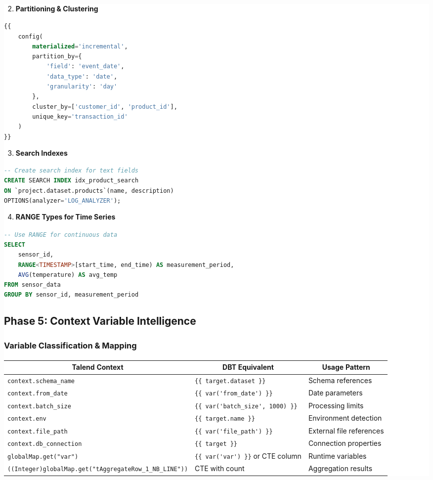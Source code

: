 2. **Partitioning & Clustering**
```sql
{{
    config(
        materialized='incremental',
        partition_by={
            'field': 'event_date',
            'data_type': 'date',
            'granularity': 'day'
        },
        cluster_by=['customer_id', 'product_id'],
        unique_key='transaction_id'
    )
}}
```

3. **Search Indexes**
```sql
-- Create search index for text fields
CREATE SEARCH INDEX idx_product_search
ON `project.dataset.products`(name, description)
OPTIONS(analyzer='LOG_ANALYZER');
```

4. **RANGE Types for Time Series**
```sql
-- Use RANGE for continuous data
SELECT
    sensor_id,
    RANGE<TIMESTAMP>[start_time, end_time) AS measurement_period,
    AVG(temperature) AS avg_temp
FROM sensor_data
GROUP BY sensor_id, measurement_period
```

## Phase 5: Context Variable Intelligence

### Variable Classification & Mapping

| Talend Context | DBT Equivalent | Usage Pattern |
|----------------|----------------|---------------|
| `context.schema_name` | `{{ target.dataset }}` | Schema references |
| `context.from_date` | `{{ var('from_date') }}` | Date parameters |
| `context.batch_size` | `{{ var('batch_size', 1000) }}` | Processing limits |
| `context.env` | `{{ target.name }}` | Environment detection |
| `context.file_path` | `{{ var('file_path') }}` | External file references |
| `context.db_connection` | `{{ target }}` | Connection properties |
| `globalMap.get("var")` | `{{ var('var') }}` or CTE column | Runtime variables |
| `((Integer)globalMap.get("tAggregateRow_1_NB_LINE"))` | CTE with count | Aggregation results |
